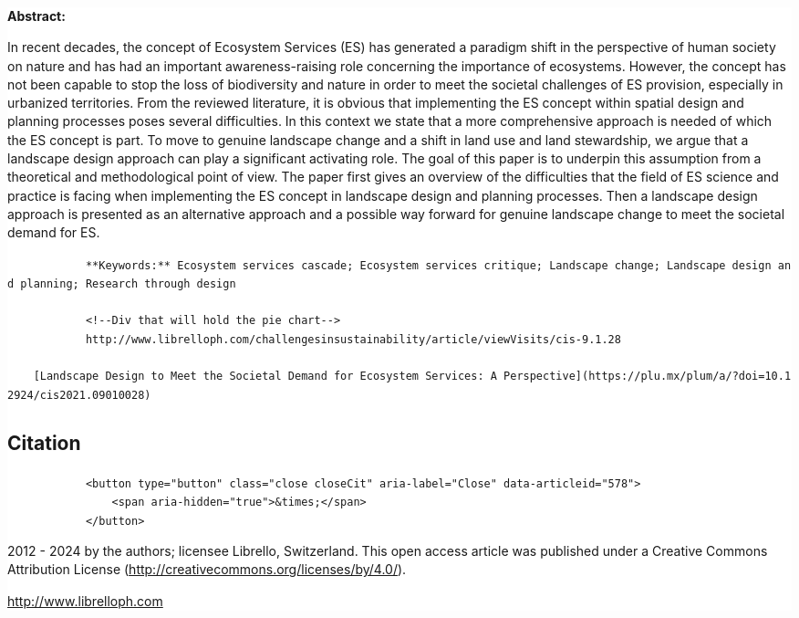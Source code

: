**Abstract:**
                    
In recent decades, the concept of Ecosystem Services (ES) has generated a paradigm shift in the perspective of human society on nature and has had an important awareness-raising role concerning the importance of ecosystems. However, the concept has not been capable to stop the loss of biodiversity and nature in order to meet the societal challenges of ES provision, especially in urbanized territories. From the reviewed literature, it is obvious that implementing the ES concept within spatial design and planning processes poses several difficulties. In this context we state that a more comprehensive approach is needed of which the ES concept is part. To move to genuine landscape change and a shift in land use and land stewardship, we argue that a landscape design approach can play a significant activating role. The goal of this paper is to underpin this assumption from a theoretical and methodological point of view. The paper first gives an overview of the difficulties that the field of ES science and practice is facing when implementing the ES concept in landscape design and planning processes. Then a landscape design approach is presented as an alternative approach and a possible way forward for genuine landscape change to meet the societal demand for ES.

                **Keywords:** Ecosystem services cascade; Ecosystem services critique; Landscape change; Landscape design and planning; Research through design

                <!--Div that will hold the pie chart-->
                http://www.librelloph.com/challengesinsustainability/article/viewVisits/cis-9.1.28

        [Landscape Design to Meet the Societal Demand for Ecosystem Services: A Perspective](https://plu.mx/plum/a/?doi=10.12924/cis2021.09010028)

## Citation

                <button type="button" class="close closeCit" aria-label="Close" data-articleid="578">
                    <span aria-hidden="true">&times;</span>
                </button>







 2012 - 2024  by the authors; licensee Librello, Switzerland. This open access article was published
under a Creative Commons Attribution License (http://creativecommons.org/licenses/by/4.0/).

http://www.librelloph.com

 